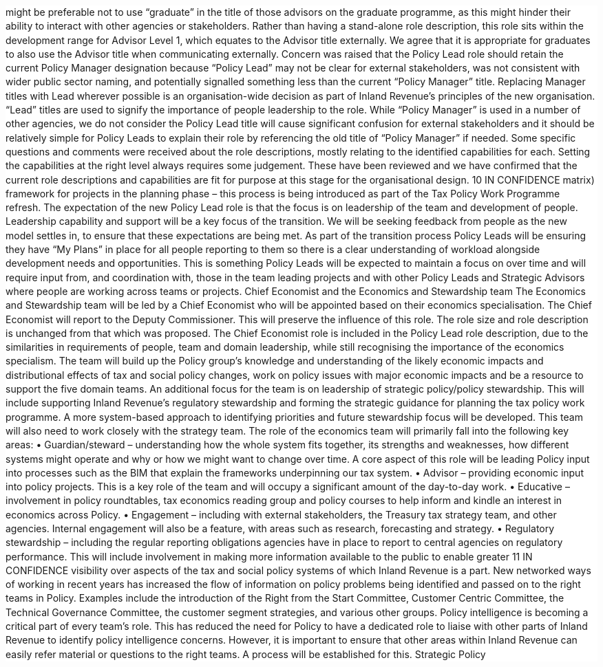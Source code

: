 might be preferable not to use “graduate” in the title of those advisors on the graduate programme, as this might hinder their ability to interact with other agencies or stakeholders. Rather than having a stand-alone role description, this role sits within the development range for Advisor Level 1, which equates to the Advisor title externally. We agree that it is appropriate for graduates to also use the Advisor title when communicating externally. Concern was raised that the Policy Lead role should retain the current Policy Manager designation because “Policy Lead” may not be clear for external stakeholders, was not consistent with wider public sector naming, and potentially signalled something less than the current “Policy Manager” title. Replacing Manager titles with Lead wherever possible is an organisation-wide decision as part of Inland Revenue’s principles of the new organisation. “Lead” titles are used to signify the importance of people leadership to the role. While “Policy Manager” is used in a number of other agencies, we do not consider the Policy Lead title will cause significant confusion for external stakeholders and it should be relatively simple for Policy Leads to explain their role by referencing the old title of “Policy Manager” if needed. Some specific questions and comments were received about the role descriptions, mostly relating to the identified capabilities for each. Setting the capabilities at the right level always requires some judgement. These have been reviewed and we have confirmed that the current role descriptions and capabilities are fit for purpose at this stage for the organisational design. 10 IN CONFIDENCE matrix) framework for projects in the planning phase – this process is being introduced as part of the Tax Policy Work Programme refresh. The expectation of the new Policy Lead role is that the focus is on leadership of the team and development of people. Leadership capability and support will be a key focus of the transition. We will be seeking feedback from people as the new model settles in, to ensure that these expectations are being met. As part of the transition process Policy Leads will be ensuring they have “My Plans” in place for all people reporting to them so there is a clear understanding of workload alongside development needs and opportunities. This is something Policy Leads will be expected to maintain a focus on over time and will require input from, and coordination with, those in the team leading projects and with other Policy Leads and Strategic Advisors where people are working across teams or projects. Chief Economist and the Economics and Stewardship team The Economics and Stewardship team will be led by a Chief Economist who will be appointed based on their economics specialisation. The Chief Economist will report to the Deputy Commissioner. This will preserve the influence of this role. The role size and role description is unchanged from that which was proposed. The Chief Economist role is included in the Policy Lead role description, due to the similarities in requirements of people, team and domain leadership, while still recognising the importance of the economics specialism. The team will build up the Policy group’s knowledge and understanding of the likely economic impacts and distributional effects of tax and social policy changes, work on policy issues with major economic impacts and be a resource to support the five domain teams. An additional focus for the team is on leadership of strategic policy/policy stewardship. This will include supporting Inland Revenue’s regulatory stewardship and forming the strategic guidance for planning the tax policy work programme. A more system-based approach to identifying priorities and future stewardship focus will be developed. This team will also need to work closely with the strategy team. The role of the economics team will primarily fall into the following key areas: • Guardian/steward – understanding how the whole system fits together, its strengths and weaknesses, how different systems might operate and why or how we might want to change over time. A core aspect of this role will be leading Policy input into processes such as the BIM that explain the frameworks underpinning our tax system. • Advisor – providing economic input into policy projects. This is a key role of the team and will occupy a significant amount of the day-to-day work. • Educative – involvement in policy roundtables, tax economics reading group and policy courses to help inform and kindle an interest in economics across Policy. • Engagement – including with external stakeholders, the Treasury tax strategy team, and other agencies. Internal engagement will also be a feature, with areas such as research, forecasting and strategy. • Regulatory stewardship – including the regular reporting obligations agencies have in place to report to central agencies on regulatory performance. This will include involvement in making more information available to the public to enable greater 11 IN CONFIDENCE visibility over aspects of the tax and social policy systems of which Inland Revenue is a part. New networked ways of working in recent years has increased the flow of information on policy problems being identified and passed on to the right teams in Policy. Examples include the introduction of the Right from the Start Committee, Customer Centric Committee, the Technical Governance Committee, the customer segment strategies, and various other groups. Policy intelligence is becoming a critical part of every team’s role. This has reduced the need for Policy to have a dedicated role to liaise with other parts of Inland Revenue to identify policy intelligence concerns. However, it is important to ensure that other areas within Inland Revenue can easily refer material or questions to the right teams. A process will be established for this. Strategic Policy